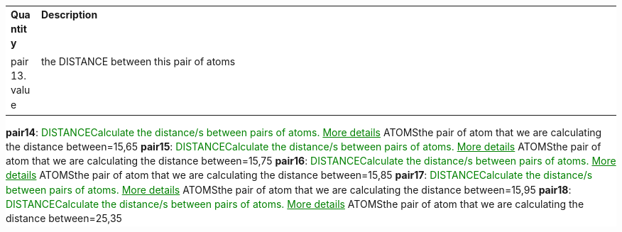 <span style="display:none;" id="data/ala10/5-adaptive/opes/5/plumed.datpair13">The DISTANCE action with label <b>pair13</b> calculates the following quantities:<table  align="center" frame="void" width="95%" cellpadding="5%"><tr><td width="5%"><b> Quantity </b>  </td><td><b> Description </b> </td></tr><tr><td width="5%">pair13.value</td><td>the DISTANCE between this pair of atoms</td></tr></table></span><b name="data/ala10/5-adaptive/opes/5/plumed.datpair14" onclick='showPath("data/ala10/5-adaptive/opes/5/plumed.dat","data/ala10/5-adaptive/opes/5/plumed.datpair14","data/ala10/5-adaptive/opes/5/plumed.datpair14","brown")'>pair14</b>: <span class="plumedtooltip" style="color:green">DISTANCE<span class="right">Calculate the distance/s between pairs of atoms. <a href="https://www.plumed.org/doc-master/user-doc/html/DISTANCE" style="color:green">More details</a><i></i></span></span> <span class="plumedtooltip">ATOMS<span class="right">the pair of atom that we are calculating the distance between<i></i></span></span>=15,65
<span style="display:none;" id="data/ala10/5-adaptive/opes/5/plumed.datpair14">The DISTANCE action with label <b>pair14</b> calculates the following quantities:<table  align="center" frame="void" width="95%" cellpadding="5%"><tr><td width="5%"><b> Quantity </b>  </td><td><b> Description </b> </td></tr><tr><td width="5%">pair14.value</td><td>the DISTANCE between this pair of atoms</td></tr></table></span><b name="data/ala10/5-adaptive/opes/5/plumed.datpair15" onclick='showPath("data/ala10/5-adaptive/opes/5/plumed.dat","data/ala10/5-adaptive/opes/5/plumed.datpair15","data/ala10/5-adaptive/opes/5/plumed.datpair15","brown")'>pair15</b>: <span class="plumedtooltip" style="color:green">DISTANCE<span class="right">Calculate the distance/s between pairs of atoms. <a href="https://www.plumed.org/doc-master/user-doc/html/DISTANCE" style="color:green">More details</a><i></i></span></span> <span class="plumedtooltip">ATOMS<span class="right">the pair of atom that we are calculating the distance between<i></i></span></span>=15,75
<span style="display:none;" id="data/ala10/5-adaptive/opes/5/plumed.datpair15">The DISTANCE action with label <b>pair15</b> calculates the following quantities:<table  align="center" frame="void" width="95%" cellpadding="5%"><tr><td width="5%"><b> Quantity </b>  </td><td><b> Description </b> </td></tr><tr><td width="5%">pair15.value</td><td>the DISTANCE between this pair of atoms</td></tr></table></span><b name="data/ala10/5-adaptive/opes/5/plumed.datpair16" onclick='showPath("data/ala10/5-adaptive/opes/5/plumed.dat","data/ala10/5-adaptive/opes/5/plumed.datpair16","data/ala10/5-adaptive/opes/5/plumed.datpair16","brown")'>pair16</b>: <span class="plumedtooltip" style="color:green">DISTANCE<span class="right">Calculate the distance/s between pairs of atoms. <a href="https://www.plumed.org/doc-master/user-doc/html/DISTANCE" style="color:green">More details</a><i></i></span></span> <span class="plumedtooltip">ATOMS<span class="right">the pair of atom that we are calculating the distance between<i></i></span></span>=15,85
<span style="display:none;" id="data/ala10/5-adaptive/opes/5/plumed.datpair16">The DISTANCE action with label <b>pair16</b> calculates the following quantities:<table  align="center" frame="void" width="95%" cellpadding="5%"><tr><td width="5%"><b> Quantity </b>  </td><td><b> Description </b> </td></tr><tr><td width="5%">pair16.value</td><td>the DISTANCE between this pair of atoms</td></tr></table></span><b name="data/ala10/5-adaptive/opes/5/plumed.datpair17" onclick='showPath("data/ala10/5-adaptive/opes/5/plumed.dat","data/ala10/5-adaptive/opes/5/plumed.datpair17","data/ala10/5-adaptive/opes/5/plumed.datpair17","brown")'>pair17</b>: <span class="plumedtooltip" style="color:green">DISTANCE<span class="right">Calculate the distance/s between pairs of atoms. <a href="https://www.plumed.org/doc-master/user-doc/html/DISTANCE" style="color:green">More details</a><i></i></span></span> <span class="plumedtooltip">ATOMS<span class="right">the pair of atom that we are calculating the distance between<i></i></span></span>=15,95
<span style="display:none;" id="data/ala10/5-adaptive/opes/5/plumed.datpair17">The DISTANCE action with label <b>pair17</b> calculates the following quantities:<table  align="center" frame="void" width="95%" cellpadding="5%"><tr><td width="5%"><b> Quantity </b>  </td><td><b> Description </b> </td></tr><tr><td width="5%">pair17.value</td><td>the DISTANCE between this pair of atoms</td></tr></table></span><b name="data/ala10/5-adaptive/opes/5/plumed.datpair18" onclick='showPath("data/ala10/5-adaptive/opes/5/plumed.dat","data/ala10/5-adaptive/opes/5/plumed.datpair18","data/ala10/5-adaptive/opes/5/plumed.datpair18","brown")'>pair18</b>: <span class="plumedtooltip" style="color:green">DISTANCE<span class="right">Calculate the distance/s between pairs of atoms. <a href="https://www.plumed.org/doc-master/user-doc/html/DISTANCE" style="color:green">More details</a><i></i></span></span> <span class="plumedtooltip">ATOMS<span class="right">the pair of atom that we are calculating the distance between<i></i></span></span>=25,35
